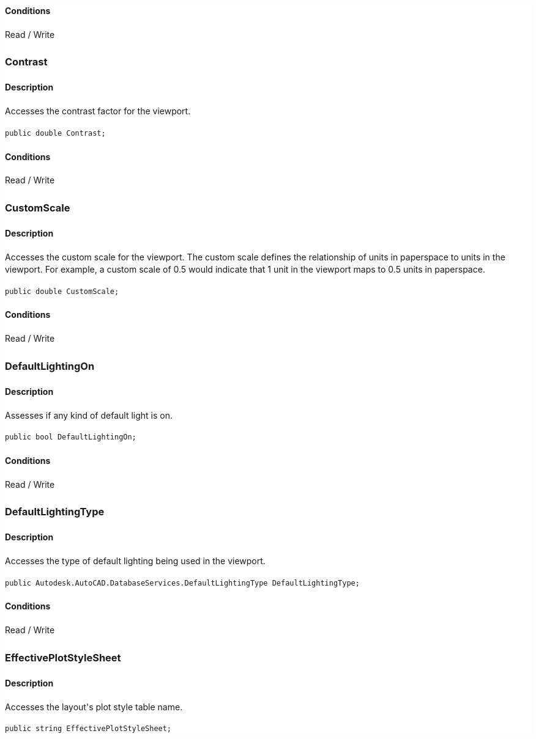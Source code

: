 #### Conditions
Read / Write
### Contrast

#### Description
Accesses the contrast factor for the viewport.
```text
public double Contrast;
```

#### Conditions
Read / Write
### CustomScale

#### Description
Accesses the custom scale for the viewport. The custom scale defines the relationship of units in paperspace to units in the viewport. For example, a custom scale of 0.5 would indicate that 1 unit in the viewport maps to 0.5 units in paperspace.
```text
public double CustomScale;
```

#### Conditions
Read / Write
### DefaultLightingOn

#### Description
Assesses if any kind of default light is on.
```text
public bool DefaultLightingOn;
```

#### Conditions
Read / Write
### DefaultLightingType

#### Description
Accesses the type of default lighting being used in the viewport.
```text
public Autodesk.AutoCAD.DatabaseServices.DefaultLightingType DefaultLightingType;
```

#### Conditions
Read / Write
### EffectivePlotStyleSheet

#### Description
Accesses the layout's plot style table name.
```text
public string EffectivePlotStyleSheet;
```
